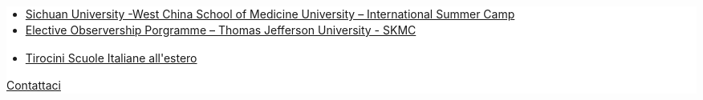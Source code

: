   + [Sichuan University -West China School of Medicine University – International Summer Camp](clinical-electives-facolta-di-medicina-sichuan-university-west-china-school-of-medicine "Sichuan University -West China School of Medicine University – International Summer Camp")
  + [Elective Observership Porgramme – Thomas Jefferson University - SKMC](clinical-electives-facolta-di-medicina-elective-observership-porgramme-thomas-jefferson "Elective Observership Porgramme – Thomas Jefferson University - SKMC")
* [Tirocini Scuole Italiane all'estero](stage-all-estero-tirocini-scuole-italiane-all-estero "Tirocini Scuole Italiane all'estero")

[Contattaci](home-contatti "Contattaci")